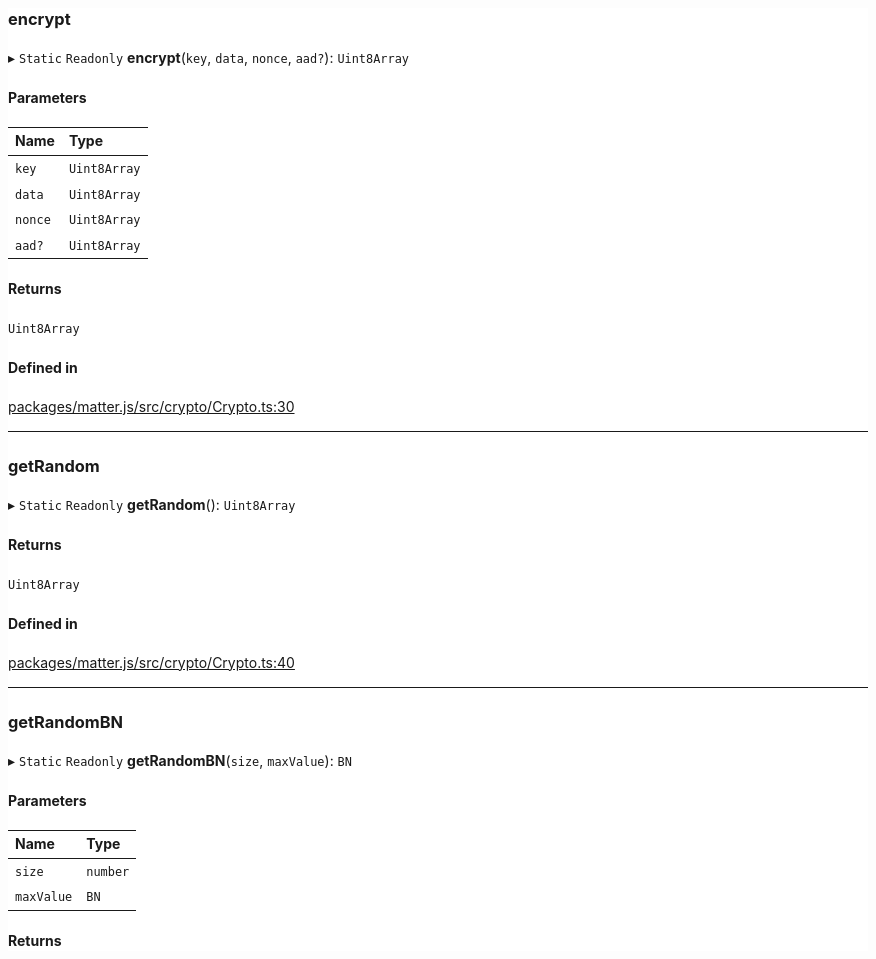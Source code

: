 ### encrypt

▸ `Static` `Readonly` **encrypt**(`key`, `data`, `nonce`, `aad?`): `Uint8Array`

#### Parameters

| Name | Type |
| :------ | :------ |
| `key` | `Uint8Array` |
| `data` | `Uint8Array` |
| `nonce` | `Uint8Array` |
| `aad?` | `Uint8Array` |

#### Returns

`Uint8Array`

#### Defined in

[packages/matter.js/src/crypto/Crypto.ts:30](https://github.com/project-chip/matter.js/blob/16d5b0d/packages/matter.js/src/crypto/Crypto.ts#L30)

___

### getRandom

▸ `Static` `Readonly` **getRandom**(): `Uint8Array`

#### Returns

`Uint8Array`

#### Defined in

[packages/matter.js/src/crypto/Crypto.ts:40](https://github.com/project-chip/matter.js/blob/16d5b0d/packages/matter.js/src/crypto/Crypto.ts#L40)

___

### getRandomBN

▸ `Static` `Readonly` **getRandomBN**(`size`, `maxValue`): `BN`

#### Parameters

| Name | Type |
| :------ | :------ |
| `size` | `number` |
| `maxValue` | `BN` |

#### Returns
